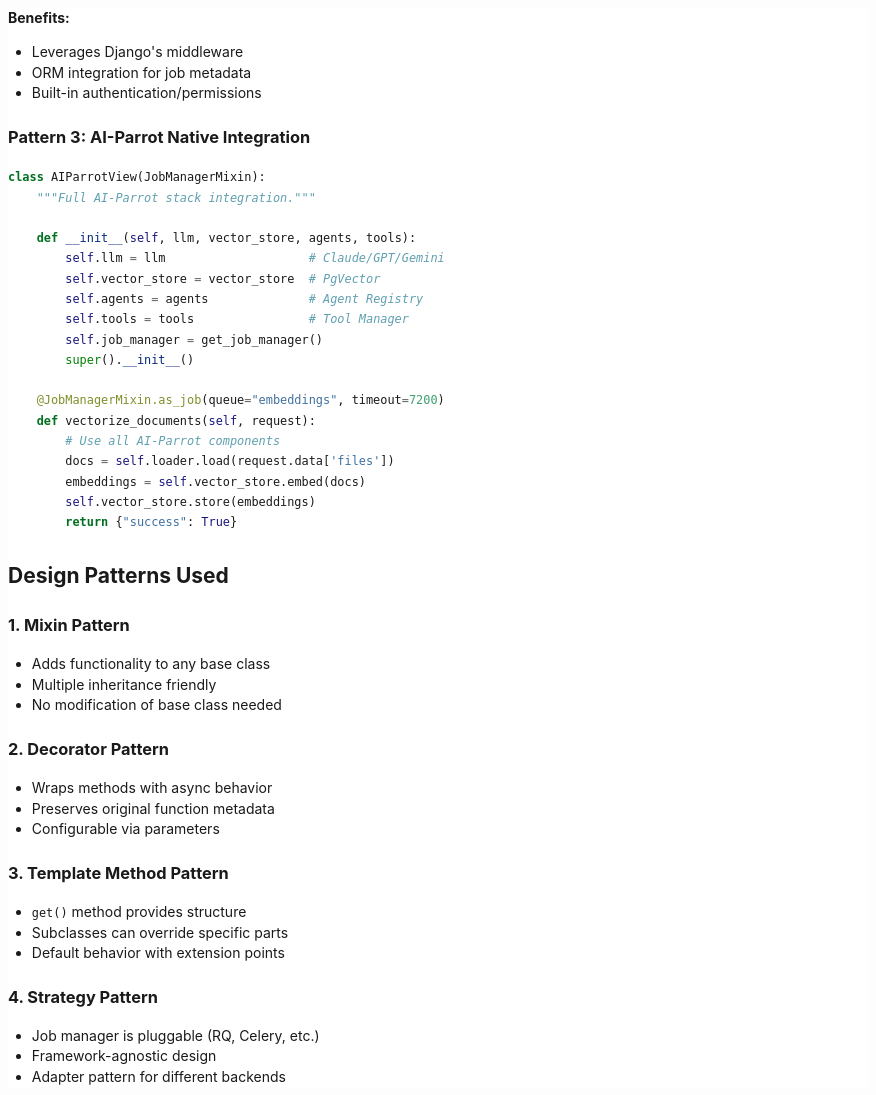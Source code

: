 **Benefits:**
- Leverages Django's middleware
- ORM integration for job metadata
- Built-in authentication/permissions

### Pattern 3: AI-Parrot Native Integration

```python
class AIParrotView(JobManagerMixin):
    """Full AI-Parrot stack integration."""

    def __init__(self, llm, vector_store, agents, tools):
        self.llm = llm                    # Claude/GPT/Gemini
        self.vector_store = vector_store  # PgVector
        self.agents = agents              # Agent Registry
        self.tools = tools                # Tool Manager
        self.job_manager = get_job_manager()
        super().__init__()

    @JobManagerMixin.as_job(queue="embeddings", timeout=7200)
    def vectorize_documents(self, request):
        # Use all AI-Parrot components
        docs = self.loader.load(request.data['files'])
        embeddings = self.vector_store.embed(docs)
        self.vector_store.store(embeddings)
        return {"success": True}
```

## Design Patterns Used

### 1. Mixin Pattern
- Adds functionality to any base class
- Multiple inheritance friendly
- No modification of base class needed

### 2. Decorator Pattern
- Wraps methods with async behavior
- Preserves original function metadata
- Configurable via parameters

### 3. Template Method Pattern
- `get()` method provides structure
- Subclasses can override specific parts
- Default behavior with extension points

### 4. Strategy Pattern
- Job manager is pluggable (RQ, Celery, etc.)
- Framework-agnostic design
- Adapter pattern for different backends
